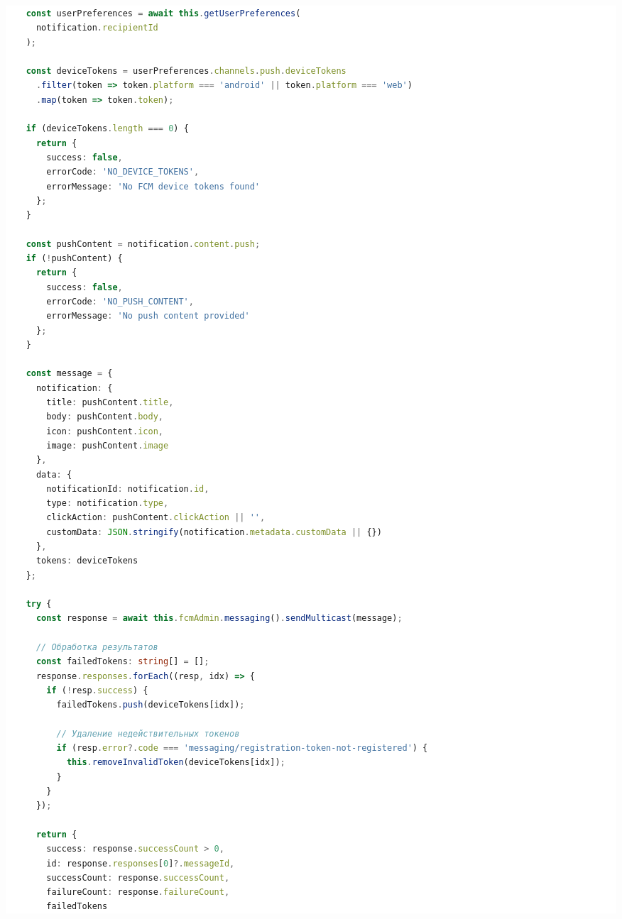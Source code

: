 ```typescript
    const userPreferences = await this.getUserPreferences(
      notification.recipientId
    );
    
    const deviceTokens = userPreferences.channels.push.deviceTokens
      .filter(token => token.platform === 'android' || token.platform === 'web')
      .map(token => token.token);
    
    if (deviceTokens.length === 0) {
      return {
        success: false,
        errorCode: 'NO_DEVICE_TOKENS',
        errorMessage: 'No FCM device tokens found'
      };
    }
    
    const pushContent = notification.content.push;
    if (!pushContent) {
      return {
        success: false,
        errorCode: 'NO_PUSH_CONTENT',
        errorMessage: 'No push content provided'
      };
    }
    
    const message = {
      notification: {
        title: pushContent.title,
        body: pushContent.body,
        icon: pushContent.icon,
        image: pushContent.image
      },
      data: {
        notificationId: notification.id,
        type: notification.type,
        clickAction: pushContent.clickAction || '',
        customData: JSON.stringify(notification.metadata.customData || {})
      },
      tokens: deviceTokens
    };
    
    try {
      const response = await this.fcmAdmin.messaging().sendMulticast(message);
      
      // Обработка результатов
      const failedTokens: string[] = [];
      response.responses.forEach((resp, idx) => {
        if (!resp.success) {
          failedTokens.push(deviceTokens[idx]);
          
          // Удаление недействительных токенов
          if (resp.error?.code === 'messaging/registration-token-not-registered') {
            this.removeInvalidToken(deviceTokens[idx]);
          }
        }
      });
      
      return {
        success: response.successCount > 0,
        id: response.responses[0]?.messageId,
        successCount: response.successCount,
        failureCount: response.failureCount,
        failedTokens
```